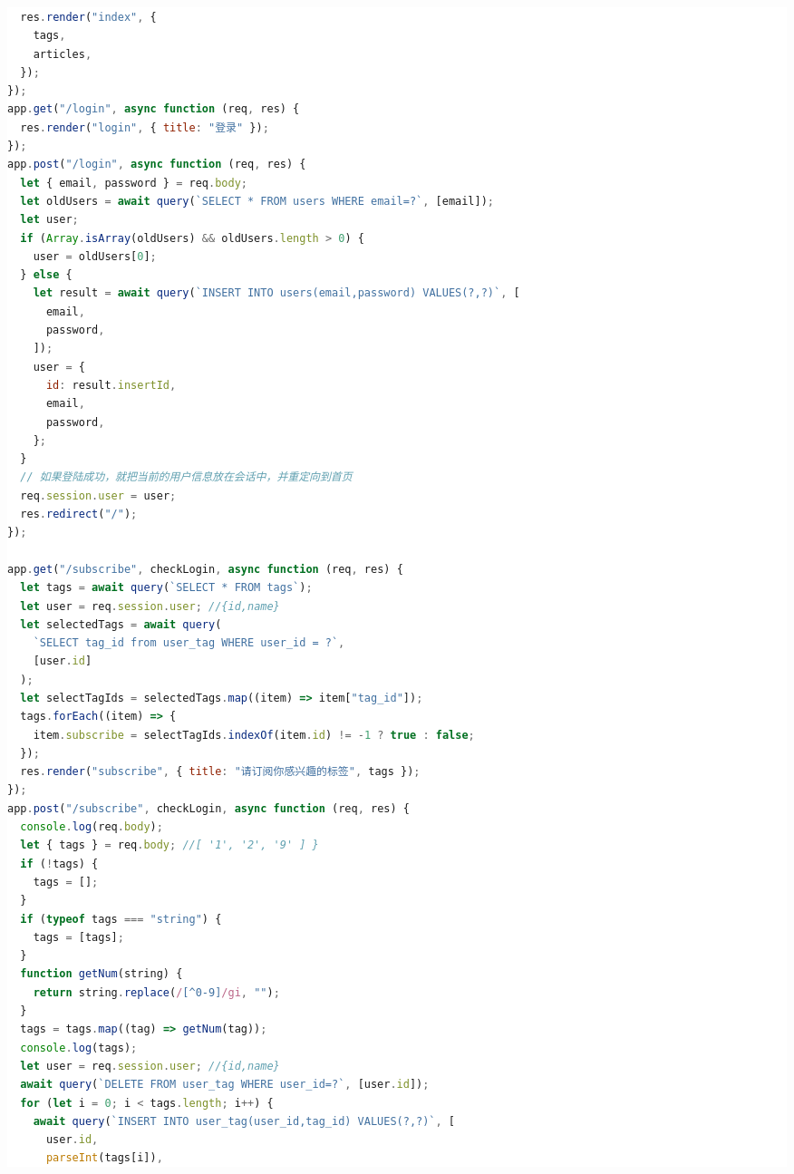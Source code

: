 ```js
  res.render("index", {
    tags,
    articles,
  });
});
app.get("/login", async function (req, res) {
  res.render("login", { title: "登录" });
});
app.post("/login", async function (req, res) {
  let { email, password } = req.body;
  let oldUsers = await query(`SELECT * FROM users WHERE email=?`, [email]);
  let user;
  if (Array.isArray(oldUsers) && oldUsers.length > 0) {
    user = oldUsers[0];
  } else {
    let result = await query(`INSERT INTO users(email,password) VALUES(?,?)`, [
      email,
      password,
    ]);
    user = {
      id: result.insertId,
      email,
      password,
    };
  }
  // 如果登陆成功，就把当前的用户信息放在会话中，并重定向到首页
  req.session.user = user;
  res.redirect("/");
});

app.get("/subscribe", checkLogin, async function (req, res) {
  let tags = await query(`SELECT * FROM tags`);
  let user = req.session.user; //{id,name}
  let selectedTags = await query(
    `SELECT tag_id from user_tag WHERE user_id = ?`,
    [user.id]
  );
  let selectTagIds = selectedTags.map((item) => item["tag_id"]);
  tags.forEach((item) => {
    item.subscribe = selectTagIds.indexOf(item.id) != -1 ? true : false;
  });
  res.render("subscribe", { title: "请订阅你感兴趣的标签", tags });
});
app.post("/subscribe", checkLogin, async function (req, res) {
  console.log(req.body);
  let { tags } = req.body; //[ '1', '2', '9' ] }
  if (!tags) {
    tags = [];
  }
  if (typeof tags === "string") {
    tags = [tags];
  }
  function getNum(string) {
    return string.replace(/[^0-9]/gi, "");
  }
  tags = tags.map((tag) => getNum(tag));
  console.log(tags);
  let user = req.session.user; //{id,name}
  await query(`DELETE FROM user_tag WHERE user_id=?`, [user.id]);
  for (let i = 0; i < tags.length; i++) {
    await query(`INSERT INTO user_tag(user_id,tag_id) VALUES(?,?)`, [
      user.id,
      parseInt(tags[i]),
```